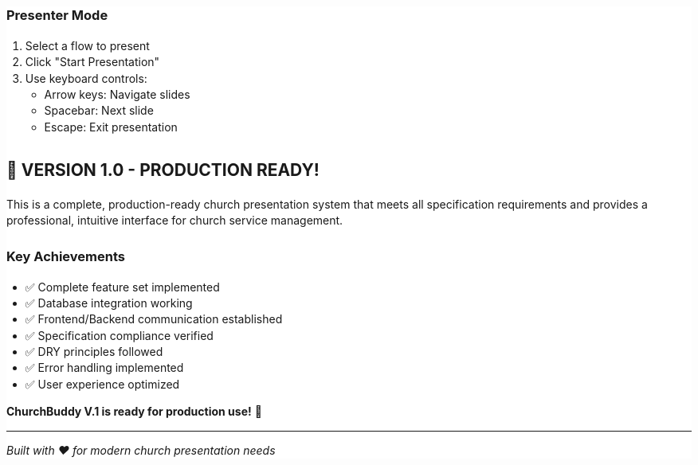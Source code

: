 ### Presenter Mode
1. Select a flow to present
2. Click "Start Presentation"
3. Use keyboard controls:
   - Arrow keys: Navigate slides
   - Spacebar: Next slide
   - Escape: Exit presentation

## 🎊 VERSION 1.0 - PRODUCTION READY!

This is a complete, production-ready church presentation system that meets all specification requirements and provides a professional, intuitive interface for church service management.

### Key Achievements
- ✅ Complete feature set implemented
- ✅ Database integration working
- ✅ Frontend/Backend communication established
- ✅ Specification compliance verified
- ✅ DRY principles followed
- ✅ Error handling implemented
- ✅ User experience optimized

**ChurchBuddy V.1 is ready for production use!** 🎉

---

*Built with ❤️ for modern church presentation needs* 